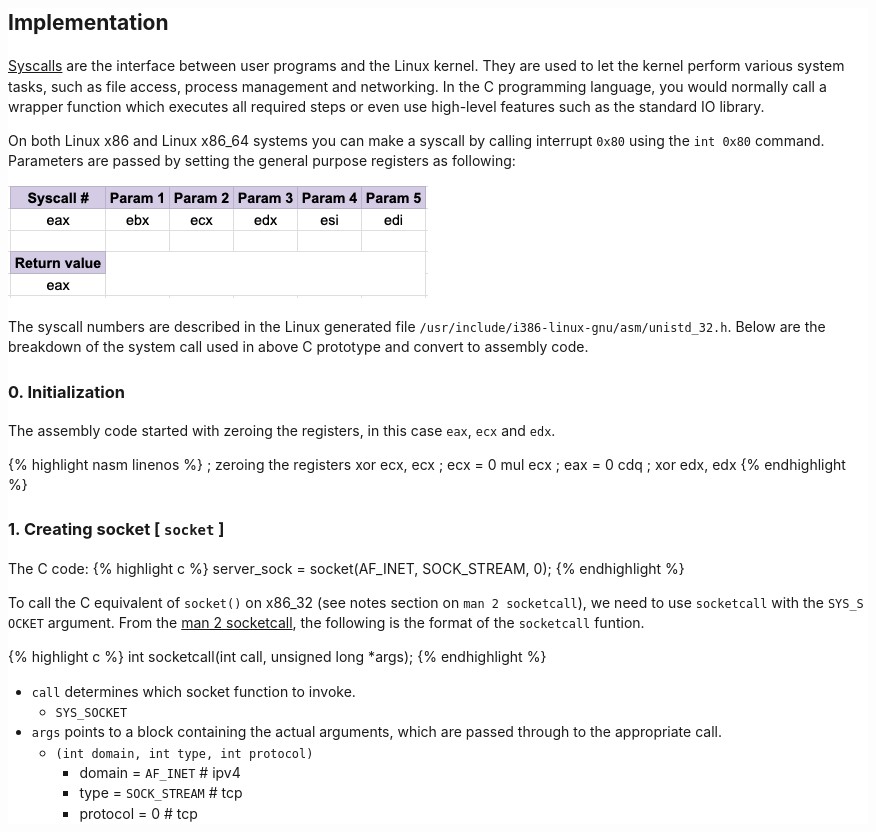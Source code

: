 ## Implementation

[Syscalls](https://en.wikibooks.org/wiki/X86_Assembly/Interfacing_with_Linux) are the interface between user programs and the Linux kernel. They are used to let the kernel perform various system tasks, such as file access, process management and networking. In the C programming language, you would normally call a wrapper function which executes all required steps or even use high-level features such as the standard IO library.

On both Linux x86 and Linux x86_64 systems you can make a syscall by calling interrupt `0x80` using the `int 0x80` command. Parameters are passed by setting the general purpose registers as following:

![image](/assets/img/assigment1_syscall.png)

The syscall numbers are described in the Linux generated file `/usr/include/i386-linux-gnu/asm/unistd_32.h`. Below are the breakdown of the system call used in above C prototype and convert to assembly code.

### 0. Initialization

The assembly code started with zeroing the registers, in this case `eax`, `ecx` and `edx`.

{% highlight nasm linenos %}
; zeroing the registers
xor ecx, ecx    ; ecx = 0
mul ecx         ; eax = 0
cdq             ; xor edx, edx
{% endhighlight %}

### 1. Creating socket [ `socket` ]

The C code:
{% highlight c %}
server_sock = socket(AF_INET, SOCK_STREAM, 0);
{% endhighlight %}

To call the C equivalent of `socket()` on x86_32 (see notes section on `man 2 socketcall`), we need to use `socketcall` with the `SYS_SOCKET` argument. From the [man 2 socketcall](http://man7.org/linux/man-pages/man2/socketcall.2.html), the following is the format of the `socketcall` funtion.

{% highlight c %}
int socketcall(int call, unsigned long *args);
{% endhighlight %}

- `call` determines which socket function to invoke.
    - `SYS_SOCKET`
- `args` points to a block containing the actual arguments, which are passed through to the appropriate call.
    - `(int domain, int type, int protocol)`
        - domain = `AF_INET` # ipv4
        - type = `SOCK_STREAM` # tcp
        - protocol = 0 # tcp
